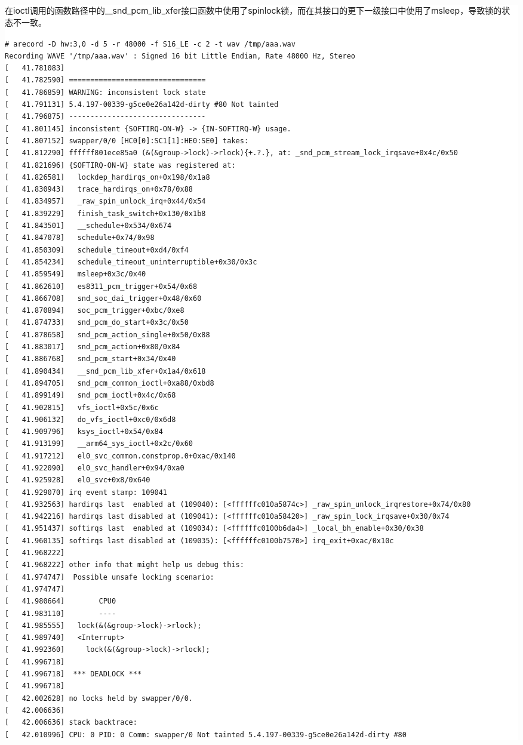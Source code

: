 在ioctl调用的函数路径中的__snd_pcm_lib_xfer接口函数中使用了spinlock锁，而在其接口的更下一级接口中使用了msleep，导致锁的状态不一致。


```
# arecord -D hw:3,0 -d 5 -r 48000 -f S16_LE -c 2 -t wav /tmp/aaa.wav
Recording WAVE '/tmp/aaa.wav' : Signed 16 bit Little Endian, Rate 48000 Hz, Stereo
[   41.781083]
[   41.782590] ================================
[   41.786859] WARNING: inconsistent lock state
[   41.791131] 5.4.197-00339-g5ce0e26a142d-dirty #80 Not tainted
[   41.796875] --------------------------------
[   41.801145] inconsistent {SOFTIRQ-ON-W} -> {IN-SOFTIRQ-W} usage.
[   41.807152] swapper/0/0 [HC0[0]:SC1[1]:HE0:SE0] takes:
[   41.812290] ffffff801ece85a0 (&(&group->lock)->rlock){+.?.}, at: _snd_pcm_stream_lock_irqsave+0x4c/0x50
[   41.821696] {SOFTIRQ-ON-W} state was registered at:
[   41.826581]   lockdep_hardirqs_on+0x198/0x1a8
[   41.830943]   trace_hardirqs_on+0x78/0x88
[   41.834957]   _raw_spin_unlock_irq+0x44/0x54
[   41.839229]   finish_task_switch+0x130/0x1b8
[   41.843501]   __schedule+0x534/0x674
[   41.847078]   schedule+0x74/0x98
[   41.850309]   schedule_timeout+0xd4/0xf4
[   41.854234]   schedule_timeout_uninterruptible+0x30/0x3c
[   41.859549]   msleep+0x3c/0x40
[   41.862610]   es8311_pcm_trigger+0x54/0x68
[   41.866708]   snd_soc_dai_trigger+0x48/0x60
[   41.870894]   soc_pcm_trigger+0xbc/0xe8
[   41.874733]   snd_pcm_do_start+0x3c/0x50
[   41.878658]   snd_pcm_action_single+0x50/0x88
[   41.883017]   snd_pcm_action+0x80/0x84
[   41.886768]   snd_pcm_start+0x34/0x40
[   41.890434]   __snd_pcm_lib_xfer+0x1a4/0x618
[   41.894705]   snd_pcm_common_ioctl+0xa88/0xbd8
[   41.899149]   snd_pcm_ioctl+0x4c/0x68
[   41.902815]   vfs_ioctl+0x5c/0x6c
[   41.906132]   do_vfs_ioctl+0xc0/0x6d8
[   41.909796]   ksys_ioctl+0x54/0x84
[   41.913199]   __arm64_sys_ioctl+0x2c/0x60
[   41.917212]   el0_svc_common.constprop.0+0xac/0x140
[   41.922090]   el0_svc_handler+0x94/0xa0
[   41.925928]   el0_svc+0x8/0x640
[   41.929070] irq event stamp: 109041
[   41.932563] hardirqs last  enabled at (109040): [<ffffffc010a5874c>] _raw_spin_unlock_irqrestore+0x74/0x80
[   41.942216] hardirqs last disabled at (109041): [<ffffffc010a58420>] _raw_spin_lock_irqsave+0x30/0x74
[   41.951437] softirqs last  enabled at (109034): [<ffffffc0100b6da4>] _local_bh_enable+0x30/0x38
[   41.960135] softirqs last disabled at (109035): [<ffffffc0100b7570>] irq_exit+0xac/0x10c
[   41.968222]
[   41.968222] other info that might help us debug this:
[   41.974747]  Possible unsafe locking scenario:
[   41.974747]
[   41.980664]        CPU0
[   41.983110]        ----
[   41.985555]   lock(&(&group->lock)->rlock);
[   41.989740]   <Interrupt>
[   41.992360]     lock(&(&group->lock)->rlock);
[   41.996718]
[   41.996718]  *** DEADLOCK ***
[   41.996718]
[   42.002628] no locks held by swapper/0/0.
[   42.006636]
[   42.006636] stack backtrace:
[   42.010996] CPU: 0 PID: 0 Comm: swapper/0 Not tainted 5.4.197-00339-g5ce0e26a142d-dirty #80
```